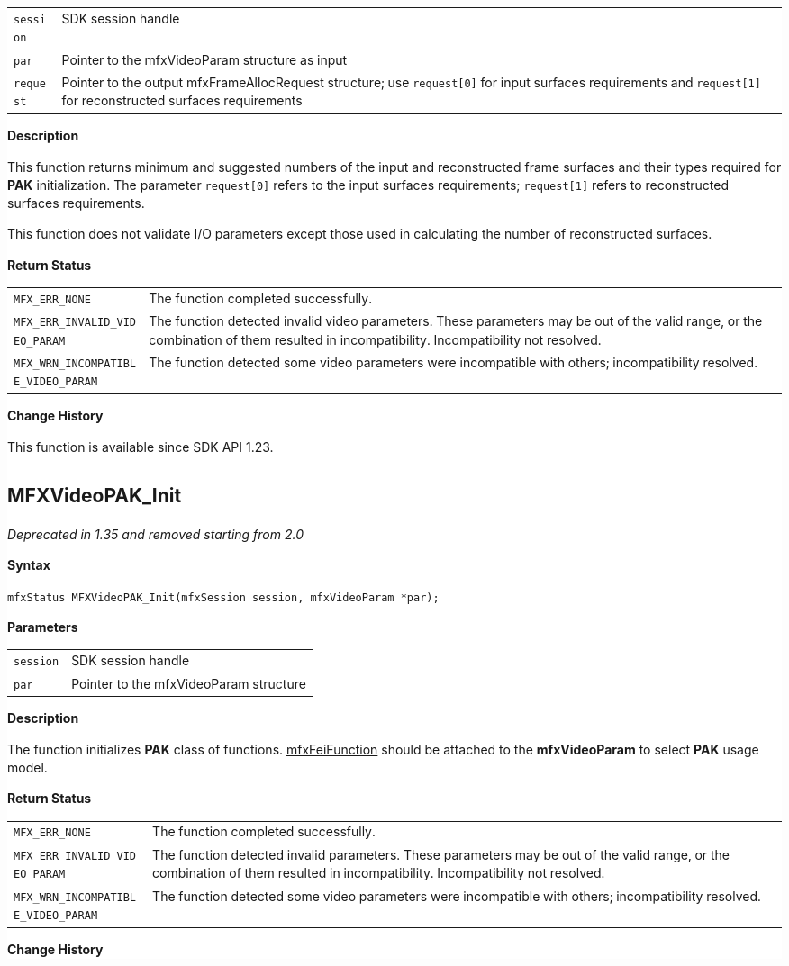 | | |
--- | ---
`session` | SDK session handle
`par` | Pointer to the mfxVideoParam structure as input
`request` | Pointer to the output mfxFrameAllocRequest structure; use `request[0]` for input surfaces requirements and `request[1]` for reconstructed surfaces requirements

**Description**

This function returns minimum and suggested numbers of the input and reconstructed frame surfaces and their types required for **PAK** initialization. The parameter `request[0]` refers to the input surfaces requirements; `request[1]` refers to reconstructed surfaces requirements.

This function does not validate I/O parameters except those used in calculating the number of reconstructed surfaces.

**Return Status**

| | |
--- | ---
`MFX_ERR_NONE` | The function completed successfully.
`MFX_ERR_INVALID_VIDEO_PARAM` | The function detected invalid video parameters. These parameters may be out of the valid range, or the combination of them resulted in incompatibility. Incompatibility not resolved.
`MFX_WRN_INCOMPATIBLE_VIDEO_PARAM` | The function detected some video parameters were incompatible with others; incompatibility resolved.

**Change History**

This function is available since SDK API 1.23.

## MFXVideoPAK_Init

*Deprecated in 1.35 and removed starting from 2.0*

**Syntax**

```
mfxStatus MFXVideoPAK_Init(mfxSession session, mfxVideoParam *par);
```

**Parameters**

| | |
--- | ---
`session` | SDK session handle
`par` | Pointer to the mfxVideoParam structure

**Description**

The function initializes **PAK** class of functions. [mfxFeiFunction](#mfxFeiFunction) should be attached to the **mfxVideoParam** to select **PAK** usage model.

**Return Status**

| | |
--- | ---
`MFX_ERR_NONE` | The function completed successfully.
`MFX_ERR_INVALID_VIDEO_PARAM` | The function detected invalid parameters. These parameters may be out of the valid range, or the combination of them resulted in incompatibility. Incompatibility not resolved.
`MFX_WRN_INCOMPATIBLE_VIDEO_PARAM` | The function detected some video parameters were incompatible with others; incompatibility resolved.
**Change History**
